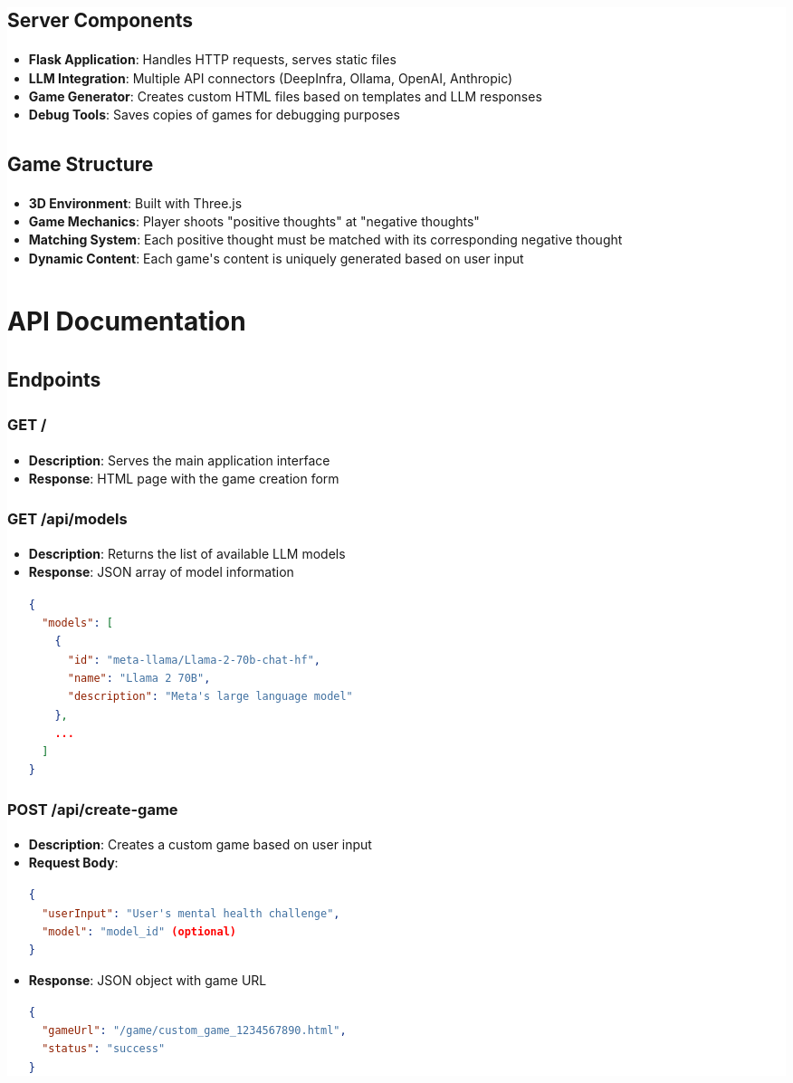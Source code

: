 ## Server Components
- **Flask Application**: Handles HTTP requests, serves static files
- **LLM Integration**: Multiple API connectors (DeepInfra, Ollama, OpenAI, Anthropic)
- **Game Generator**: Creates custom HTML files based on templates and LLM responses
- **Debug Tools**: Saves copies of games for debugging purposes

## Game Structure
- **3D Environment**: Built with Three.js
- **Game Mechanics**: Player shoots "positive thoughts" at "negative thoughts"
- **Matching System**: Each positive thought must be matched with its corresponding negative thought
- **Dynamic Content**: Each game's content is uniquely generated based on user input

# API Documentation

## Endpoints

### GET /
- **Description**: Serves the main application interface
- **Response**: HTML page with the game creation form

### GET /api/models
- **Description**: Returns the list of available LLM models
- **Response**: JSON array of model information
  ```json
  {
    "models": [
      {
        "id": "meta-llama/Llama-2-70b-chat-hf",
        "name": "Llama 2 70B",
        "description": "Meta's large language model"
      },
      ...
    ]
  }
  ```

### POST /api/create-game
- **Description**: Creates a custom game based on user input
- **Request Body**:
  ```json
  {
    "userInput": "User's mental health challenge",
    "model": "model_id" (optional)
  }
  ```
- **Response**: JSON object with game URL
  ```json
  {
    "gameUrl": "/game/custom_game_1234567890.html",
    "status": "success"
  }
  ```
